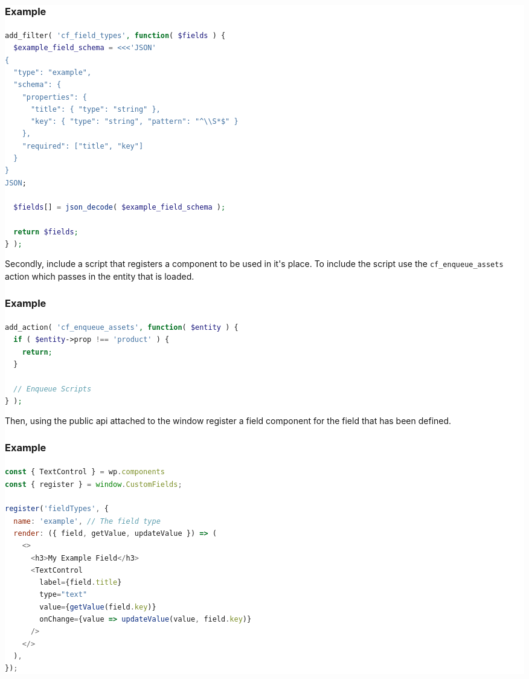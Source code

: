 ### Example
```php
add_filter( 'cf_field_types', function( $fields ) {
  $example_field_schema = <<<'JSON'
{
  "type": "example",
  "schema": {
    "properties": {
      "title": { "type": "string" },
      "key": { "type": "string", "pattern": "^\\S*$" }
    },
    "required": ["title", "key"]
  }
}
JSON;

  $fields[] = json_decode( $example_field_schema );

  return $fields;
} );
```

Secondly, include a script that registers a component to be used in it's place. To include the script use the `cf_enqueue_assets` action which passes in the entity that is loaded.

### Example
```php
add_action( 'cf_enqueue_assets', function( $entity ) {
  if ( $entity->prop !== 'product' ) {
    return;
  }

  // Enqueue Scripts
} );
```

Then, using the public api attached to the window register a field component for the field that has been defined.

### Example
```js
const { TextControl } = wp.components
const { register } = window.CustomFields;

register('fieldTypes', {
  name: 'example', // The field type
  render: ({ field, getValue, updateValue }) => (
    <>
      <h3>My Example Field</h3>
      <TextControl
        label={field.title}
        type="text"
        value={getValue(field.key)}
        onChange={value => updateValue(value, field.key)}
      />
    </>
  ),
});
```
